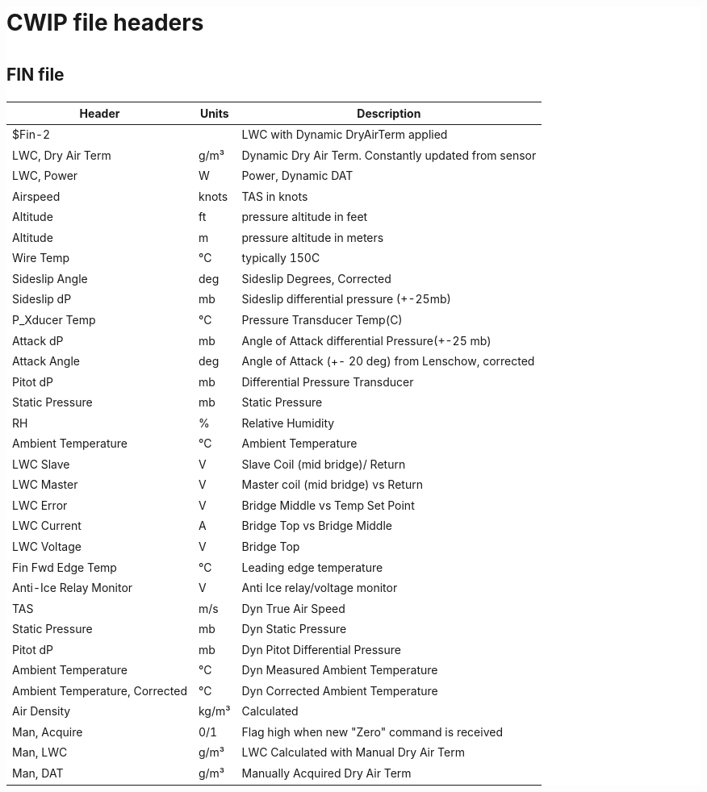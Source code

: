 
# CWIP file headers

## FIN file

| **Header**                       | **Units** | **Description**                                      |
|----------------------------------|-----------|------------------------------------------------------|
| $Fin-2                           |           | LWC with Dynamic DryAirTerm applied                  |
| LWC, Dry Air Term                | g/m³      | Dynamic Dry Air Term. Constantly updated from sensor |
| LWC, Power                       | W         | Power, Dynamic DAT                                   |
| Airspeed                         | knots     | TAS in knots                                         |
| Altitude                         | ft        | pressure altitude in feet                            |
| Altitude                         | m         | pressure altitude in meters                          |
| Wire Temp                        | °C        | typically 150C                                       |
| Sideslip Angle                   | deg       | Sideslip Degrees, Corrected                          |
| Sideslip dP                      | mb        | Sideslip differential pressure (+-25mb)              |
| P_Xducer Temp                    | °C        | Pressure Transducer Temp(C)                          |
| Attack dP                        | mb        | Angle of Attack differential Pressure(+-25 mb)       |
| Attack Angle                     | deg       | Angle of Attack (+- 20 deg) from Lenschow, corrected |
| Pitot dP                         | mb        | Differential Pressure Transducer                     |
| Static Pressure                  | mb        | Static Pressure                                      |
| RH                               | %         | Relative Humidity                                    |
| Ambient Temperature              | °C        | Ambient Temperature                                  |
| LWC Slave                        | V         | Slave Coil (mid bridge)/ Return                      |
| LWC Master                       | V         | Master coil (mid bridge) vs Return                   |
| LWC Error                        | V         | Bridge Middle vs Temp Set Point                      |
| LWC Current                      | A         | Bridge Top vs Bridge Middle                          |
| LWC Voltage                      | V         | Bridge Top                                           |
| Fin Fwd Edge Temp                | °C        | Leading edge temperature                             |
| Anti-Ice Relay Monitor           | V         | Anti Ice relay/voltage monitor                       |
| TAS                              | m/s       | Dyn True Air Speed                                   |
| Static Pressure                  | mb        | Dyn Static Pressure                                  |
| Pitot dP                         | mb        | Dyn Pitot Differential Pressure                      |
| Ambient Temperature              | °C        | Dyn Measured Ambient Temperature                     |
| Ambient Temperature, Corrected   | °C        | Dyn Corrected Ambient Temperature                    |
| Air Density                      | kg/m³     | Calculated                                           |
| Man, Acquire                     | 0/1       | Flag high when new "Zero" command is received        |
| Man, LWC                         | g/m³      | LWC Calculated with Manual Dry Air Term              |
| Man, DAT                         | g/m³      | Manually Acquired Dry Air Term                       |